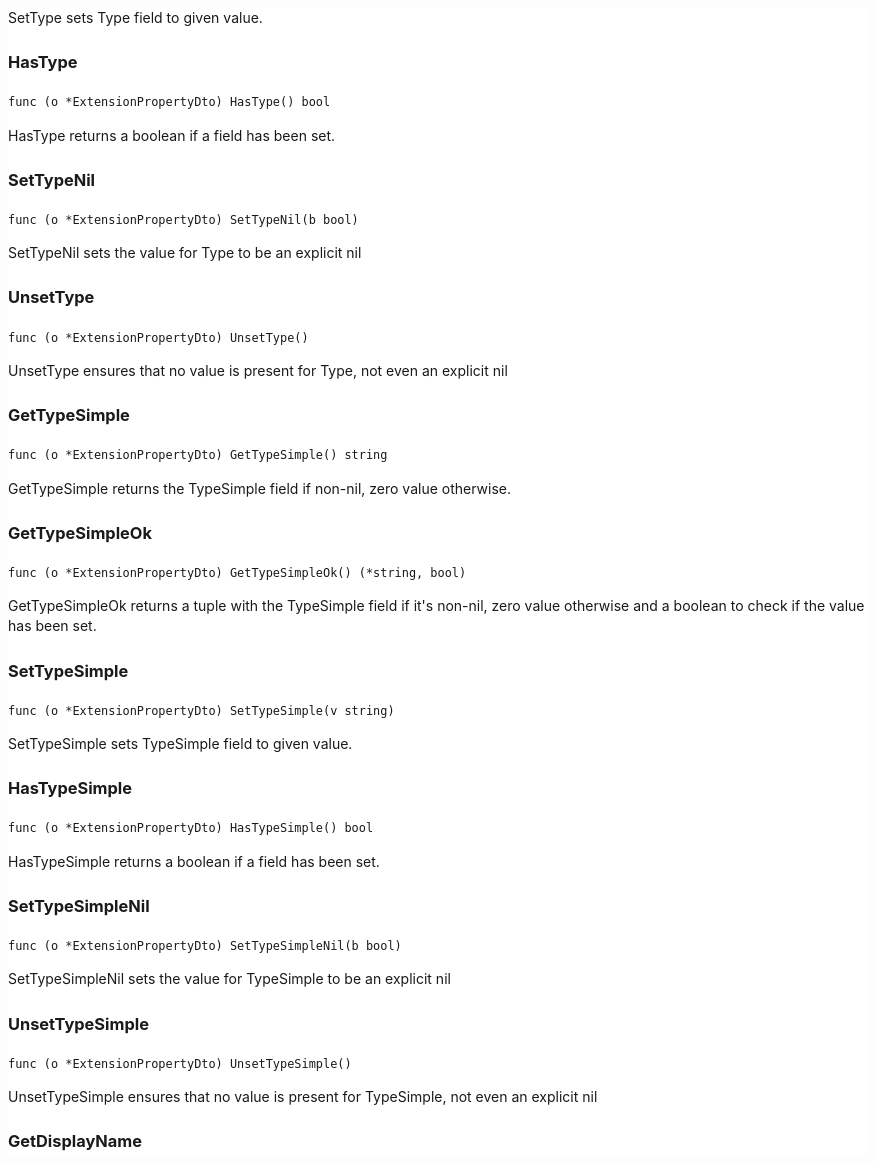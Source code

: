 SetType sets Type field to given value.

### HasType

`func (o *ExtensionPropertyDto) HasType() bool`

HasType returns a boolean if a field has been set.

### SetTypeNil

`func (o *ExtensionPropertyDto) SetTypeNil(b bool)`

 SetTypeNil sets the value for Type to be an explicit nil

### UnsetType
`func (o *ExtensionPropertyDto) UnsetType()`

UnsetType ensures that no value is present for Type, not even an explicit nil
### GetTypeSimple

`func (o *ExtensionPropertyDto) GetTypeSimple() string`

GetTypeSimple returns the TypeSimple field if non-nil, zero value otherwise.

### GetTypeSimpleOk

`func (o *ExtensionPropertyDto) GetTypeSimpleOk() (*string, bool)`

GetTypeSimpleOk returns a tuple with the TypeSimple field if it's non-nil, zero value otherwise
and a boolean to check if the value has been set.

### SetTypeSimple

`func (o *ExtensionPropertyDto) SetTypeSimple(v string)`

SetTypeSimple sets TypeSimple field to given value.

### HasTypeSimple

`func (o *ExtensionPropertyDto) HasTypeSimple() bool`

HasTypeSimple returns a boolean if a field has been set.

### SetTypeSimpleNil

`func (o *ExtensionPropertyDto) SetTypeSimpleNil(b bool)`

 SetTypeSimpleNil sets the value for TypeSimple to be an explicit nil

### UnsetTypeSimple
`func (o *ExtensionPropertyDto) UnsetTypeSimple()`

UnsetTypeSimple ensures that no value is present for TypeSimple, not even an explicit nil
### GetDisplayName
